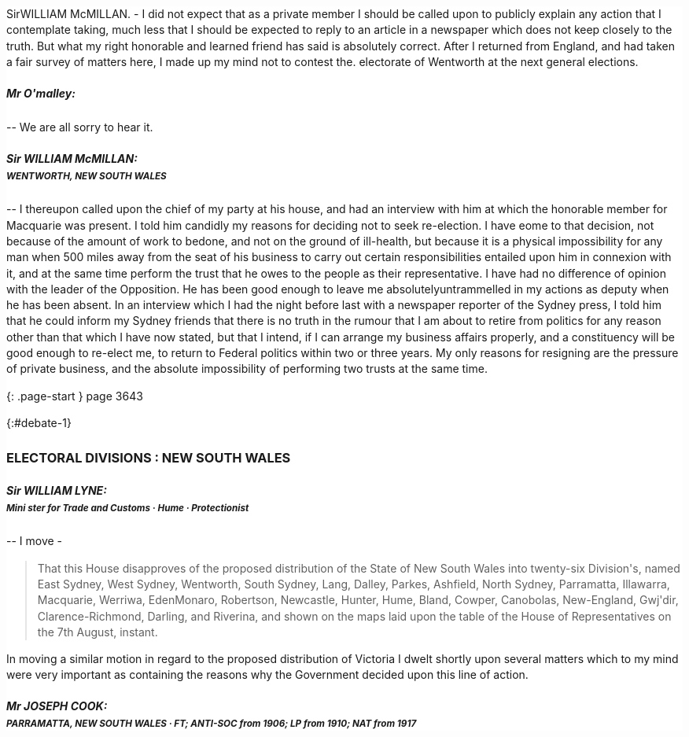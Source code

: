 SirWILLIAM McMILLAN. - I did not expect that as a private member I should be called upon to publicly explain any action that I contemplate taking, much less that I should be expected to reply to an article in a newspaper which does not keep closely to the truth. But what my right honorable and learned friend has said is absolutely correct. After I returned from England, and had taken a fair survey of matters here, I made up my mind not to contest the. electorate of Wentworth at the next general elections. 

##### Mr O'malley:

-- We are all sorry to hear it. 

##### Sir WILLIAM McMILLAN:<br><small class="text-muted">WENTWORTH, NEW SOUTH WALES</small>

-- I thereupon called upon the chief of my party at his house, and had an interview with him at which the honorable member for Macquarie was present. I told him candidly my reasons for deciding not to seek re-election. I have eome to that decision, not because of the amount of work to bedone, and not on the ground of ill-health, but because it is a physical impossibility for any man when 500 miles away from the seat of his business to carry out certain responsibilities entailed upon him in connexion with it, and at the same time perform the trust that he owes to the people as their representative. I have had no difference of opinion with the leader of the Opposition. He has been good enough to leave me absolutelyuntrammelled in my actions as  deputy  when he has been absent. In an interview which I had the night before last with a newspaper reporter of the Sydney press, I told him that he could inform my Sydney friends that there is no truth in the rumour that I am about to retire from politics for any reason other than that which I have now stated, but that I intend, if I can arrange my business affairs properly, and a constituency will be good enough to re-elect me, to return to Federal politics within two or three years. My only reasons for resigning are the pressure of private business, and the absolute impossibility of performing two trusts at the same time. 

{: .page-start }
page 3643

{:#debate-1}
### ELECTORAL DIVISIONS : NEW SOUTH WALES

##### Sir WILLIAM LYNE:<br><small class="text-muted">Mini ster for Trade and Customs &middot; Hume &middot; Protectionist</small>

-- I move - 

  >That this House disapproves of the proposed distribution of the State of New South Wales into twenty-six Division's, named East Sydney, West Sydney, Wentworth, South Sydney, Lang, Dalley, Parkes, Ashfield, North Sydney, Parramatta, Illawarra, Macquarie, Werriwa, EdenMonaro, Robertson, Newcastle, Hunter, Hume, Bland, Cowper, Canobolas, New-England, Gwj'dir, Clarence-Richmond, Darling, and Riverina, and shown on the maps laid upon the table of the House of Representatives on the 7th August, instant. 

In moving a similar motion in regard to the proposed distribution of Victoria I dwelt shortly upon several matters which to my mind were very important as containing the reasons why the Government decided upon this line of action. 

##### Mr JOSEPH COOK:<br><small class="text-muted">PARRAMATTA, NEW SOUTH WALES &middot; FT; ANTI-SOC from 1906; LP from 1910; NAT from 1917</small>
